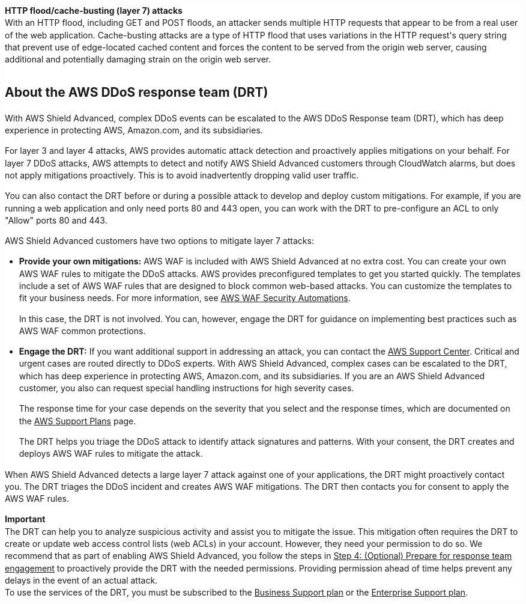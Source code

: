 **HTTP flood/cache\-busting \(layer 7\) attacks**  
With an HTTP flood, including GET and POST floods, an attacker sends multiple HTTP requests that appear to be from a real user of the web application\. Cache\-busting attacks are a type of HTTP flood that uses variations in the HTTP request's query string that prevent use of edge\-located cached content and forces the content to be served from the origin web server, causing additional and potentially damaging strain on the origin web server\. 

## About the AWS DDoS response team \(DRT\)<a name="ddos-drt"></a>

With AWS Shield Advanced, complex DDoS events can be escalated to the AWS DDoS Response team \(DRT\), which has deep experience in protecting AWS, Amazon\.com, and its subsidiaries\.

For layer 3 and layer 4 attacks, AWS provides automatic attack detection and proactively applies mitigations on your behalf\. For layer 7 DDoS attacks, AWS attempts to detect and notify AWS Shield Advanced customers through CloudWatch alarms, but does not apply mitigations proactively\. This is to avoid inadvertently dropping valid user traffic\.

You can also contact the DRT before or during a possible attack to develop and deploy custom mitigations\. For example, if you are running a web application and only need ports 80 and 443 open, you can work with the DRT to pre\-configure an ACL to only "Allow" ports 80 and 443\.

AWS Shield Advanced customers have two options to mitigate layer 7 attacks:
+ **Provide your own mitigations:** AWS WAF is included with AWS Shield Advanced at no extra cost\. You can create your own AWS WAF rules to mitigate the DDoS attacks\. AWS provides preconfigured templates to get you started quickly\. The templates include a set of AWS WAF rules that are designed to block common web\-based attacks\. You can customize the templates to fit your business needs\. For more information, see [AWS WAF Security Automations](https://aws.amazon.com/solutions/aws-waf-security-automations/)\.

  In this case, the DRT is not involved\. You can, however, engage the DRT for guidance on implementing best practices such as AWS WAF common protections\.
+ **Engage the DRT:** If you want additional support in addressing an attack, you can contact the [AWS Support Center](https://console.aws.amazon.com/support/home#/)\. Critical and urgent cases are routed directly to DDoS experts\. With AWS Shield Advanced, complex cases can be escalated to the DRT, which has deep experience in protecting AWS, Amazon\.com, and its subsidiaries\. If you are an AWS Shield Advanced customer, you also can request special handling instructions for high severity cases\.

  The response time for your case depends on the severity that you select and the response times, which are documented on the [AWS Support Plans](https://aws.amazon.com/premiumsupport/compare-plans/) page\.

  The DRT helps you triage the DDoS attack to identify attack signatures and patterns\. With your consent, the DRT creates and deploys AWS WAF rules to mitigate the attack\.

When AWS Shield Advanced detects a large layer 7 attack against one of your applications, the DRT might proactively contact you\. The DRT triages the DDoS incident and creates AWS WAF mitigations\. The DRT then contacts you for consent to apply the AWS WAF rules\. 

**Important**  
The DRT can help you to analyze suspicious activity and assist you to mitigate the issue\. This mitigation often requires the DRT to create or update web access control lists \(web ACLs\) in your account\. However, they need your permission to do so\. We recommend that as part of enabling AWS Shield Advanced, you follow the steps in [Step 4: \(Optional\) Prepare for response team engagement](authorize-DRT.md) to proactively provide the DRT with the needed permissions\. Providing permission ahead of time helps prevent any delays in the event of an actual attack\.  
To use the services of the DRT, you must be subscribed to the [Business Support plan](https://aws.amazon.com/premiumsupport/business-support/) or the [Enterprise Support plan](https://aws.amazon.com/premiumsupport/enterprise-support/)\.
